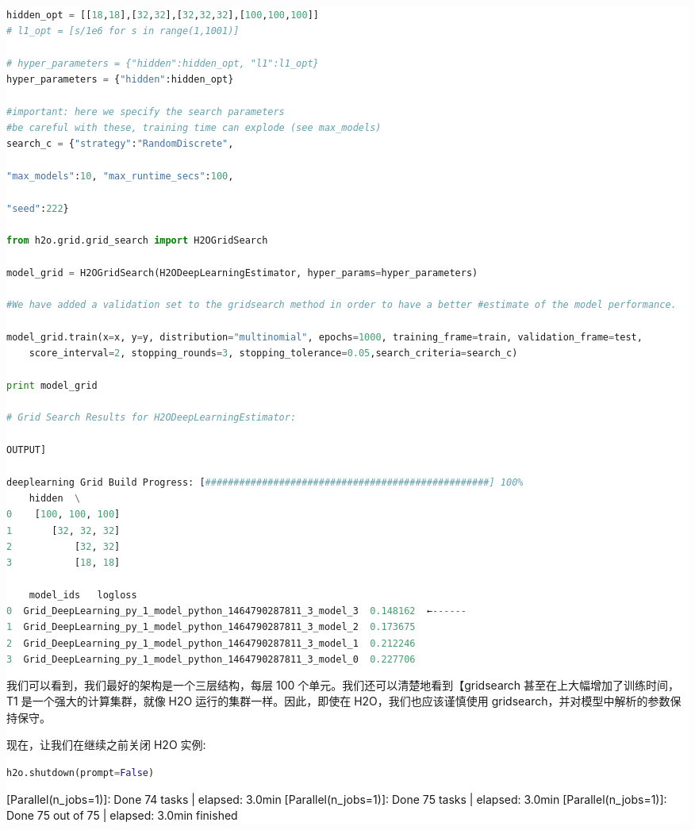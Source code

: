 ```py
hidden_opt = [[18,18],[32,32],[32,32,32],[100,100,100]]
# l1_opt = [s/1e6 for s in range(1,1001)]

# hyper_parameters = {"hidden":hidden_opt, "l1":l1_opt}
hyper_parameters = {"hidden":hidden_opt}

#important: here we specify the search parameters
#be careful with these, training time can explode (see max_models)
search_c = {"strategy":"RandomDiscrete",

"max_models":10, "max_runtime_secs":100,

"seed":222}

from h2o.grid.grid_search import H2OGridSearch

model_grid = H2OGridSearch(H2ODeepLearningEstimator, hyper_params=hyper_parameters)

#We have added a validation set to the gridsearch method in order to have a better #estimate of the model performance.

model_grid.train(x=x, y=y, distribution="multinomial", epochs=1000, training_frame=train, validation_frame=test,
    score_interval=2, stopping_rounds=3, stopping_tolerance=0.05,search_criteria=search_c)

print model_grid

# Grid Search Results for H2ODeepLearningEstimator:

OUTPUT]

deeplearning Grid Build Progress: [##################################################] 100%
    hidden  \
0    [100, 100, 100]   
1       [32, 32, 32]   
2           [32, 32]   
3           [18, 18]   

    model_ids   logloss  
0  Grid_DeepLearning_py_1_model_python_1464790287811_3_model_3  0.148162  ←------
1  Grid_DeepLearning_py_1_model_python_1464790287811_3_model_2  0.173675  
2  Grid_DeepLearning_py_1_model_python_1464790287811_3_model_1  0.212246  
3  Grid_DeepLearning_py_1_model_python_1464790287811_3_model_0  0.227706  
```

我们可以看到，我们最好的架构是一个三层结构，每层 100 个单元。我们还可以清楚地看到【gridsearch 甚至在上大幅增加了训练时间，T1 是一个强大的计算集群，就像 H2O 运行的集群一样。因此，即使在 H2O，我们也应该谨慎使用 gridsearch，并对模型中解析的参数保持保守。

现在，让我们在继续之前关闭 H2O 实例:

```py
h2o.shutdown(prompt=False)
```


[Parallel(n_jobs=1)]: Done  74 tasks       | elapsed:  3.0min
[Parallel(n_jobs=1)]: Done  75 tasks       | elapsed:  3.0min
[Parallel(n_jobs=1)]: Done  75 out of  75 | elapsed:  3.0min finished
